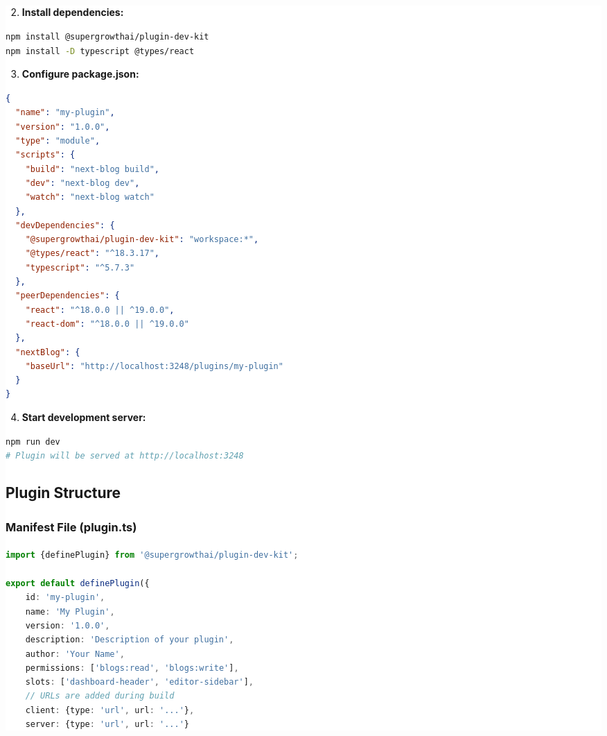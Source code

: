 2. **Install dependencies:**

```bash
npm install @supergrowthai/plugin-dev-kit
npm install -D typescript @types/react
```

3. **Configure package.json:**

```json
{
  "name": "my-plugin",
  "version": "1.0.0",
  "type": "module",
  "scripts": {
    "build": "next-blog build",
    "dev": "next-blog dev",
    "watch": "next-blog watch"
  },
  "devDependencies": {
    "@supergrowthai/plugin-dev-kit": "workspace:*",
    "@types/react": "^18.3.17",
    "typescript": "^5.7.3"
  },
  "peerDependencies": {
    "react": "^18.0.0 || ^19.0.0",
    "react-dom": "^18.0.0 || ^19.0.0"
  },
  "nextBlog": {
    "baseUrl": "http://localhost:3248/plugins/my-plugin"
  }
}
```

4. **Start development server:**

```bash
npm run dev
# Plugin will be served at http://localhost:3248
```

## Plugin Structure

### Manifest File (plugin.ts)

```typescript
import {definePlugin} from '@supergrowthai/plugin-dev-kit';

export default definePlugin({
    id: 'my-plugin',
    name: 'My Plugin',
    version: '1.0.0',
    description: 'Description of your plugin',
    author: 'Your Name',
    permissions: ['blogs:read', 'blogs:write'],
    slots: ['dashboard-header', 'editor-sidebar'],
    // URLs are added during build
    client: {type: 'url', url: '...'},
    server: {type: 'url', url: '...'}
```
